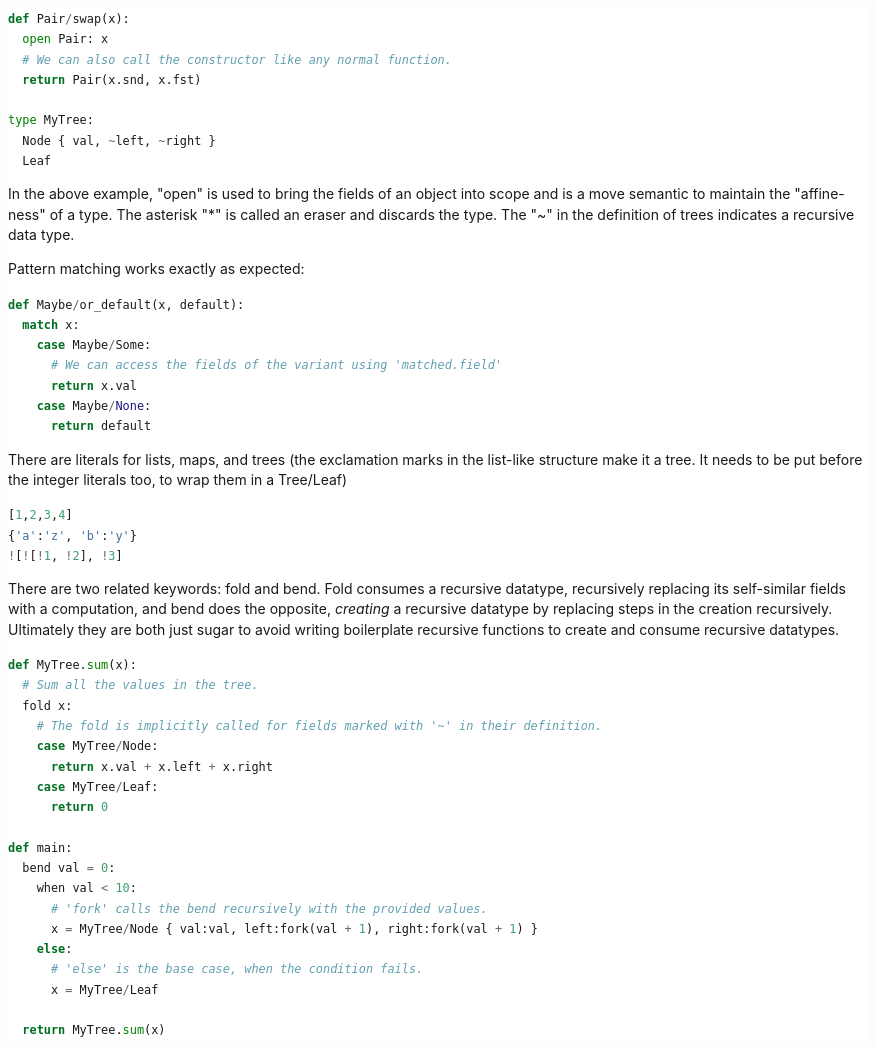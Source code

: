 ```py
def Pair/swap(x):
  open Pair: x
  # We can also call the constructor like any normal function.
  return Pair(x.snd, x.fst)

type MyTree:
  Node { val, ~left, ~right }
  Leaf


```

In the above example, "open" is used to bring the fields of an 
object into scope and is a move semantic to maintain the "affine-ness" of
a type. The asterisk "*" is called an eraser and discards the type. The
"~" in the definition of trees indicates a recursive data type.

Pattern matching works exactly as expected:

```py
def Maybe/or_default(x, default):
  match x:
    case Maybe/Some:
      # We can access the fields of the variant using 'matched.field'
      return x.val
    case Maybe/None:
      return default
```

There are literals for lists, maps, and trees (the exclamation
marks in the list-like structure make it a tree. It needs to be 
put before the integer literals too, to wrap them in a Tree/Leaf)

```py 
[1,2,3,4]
{'a':'z', 'b':'y'}
![![!1, !2], !3]
```

There are two related keywords: fold and bend. Fold consumes a 
recursive datatype, recursively replacing its self-similar
fields with a computation, and bend does the opposite, _creating_
a recursive datatype by replacing steps in the creation recursively.
Ultimately they are both just sugar to avoid writing boilerplate
recursive functions to create and consume recursive datatypes.

```py
def MyTree.sum(x):
  # Sum all the values in the tree.
  fold x:
    # The fold is implicitly called for fields marked with '~' in their definition.
    case MyTree/Node:
      return x.val + x.left + x.right
    case MyTree/Leaf:
      return 0

def main:
  bend val = 0:
    when val < 10:
      # 'fork' calls the bend recursively with the provided values.
      x = MyTree/Node { val:val, left:fork(val + 1), right:fork(val + 1) }
    else:
      # 'else' is the base case, when the condition fails.
      x = MyTree/Leaf

  return MyTree.sum(x)
```
